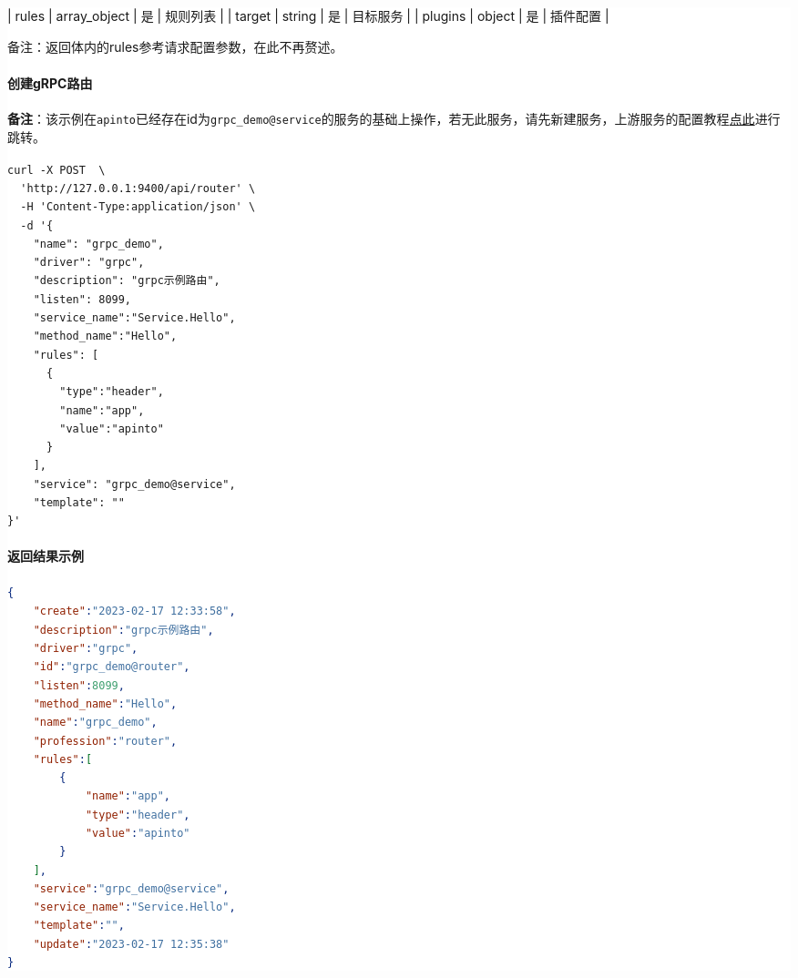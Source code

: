 | rules       | array_object | 是    | 规则列表             |
| target      | string       | 是    | 目标服务             |
| plugins     | object       | 是    | 插件配置             |

备注：返回体内的rules参考请求配置参数，在此不再赘述。

#### 创建gRPC路由

**备注**：该示例在`apinto`已经存在id为`grpc_demo@service`的服务的基础上操作，若无此服务，请先新建服务，上游服务的配置教程[点此](/docs/apinto/service/grpc)进行跳转。

```shell
curl -X POST  \
  'http://127.0.0.1:9400/api/router' \
  -H 'Content-Type:application/json' \
  -d '{
	"name": "grpc_demo",
	"driver": "grpc",
	"description": "grpc示例路由",
	"listen": 8099,
	"service_name":"Service.Hello",
	"method_name":"Hello",
	"rules": [
	  {
	    "type":"header",
	    "name":"app",
	    "value":"apinto"
	  }
	],
	"service": "grpc_demo@service",
	"template": ""
}'
```

#### 返回结果示例

```json
{
    "create":"2023-02-17 12:33:58",
    "description":"grpc示例路由",
    "driver":"grpc",
    "id":"grpc_demo@router",
    "listen":8099,
    "method_name":"Hello",
    "name":"grpc_demo",
    "profession":"router",
    "rules":[
        {
            "name":"app",
            "type":"header",
            "value":"apinto"
        }
    ],
    "service":"grpc_demo@service",
    "service_name":"Service.Hello",
    "template":"",
    "update":"2023-02-17 12:35:38"
}
```
